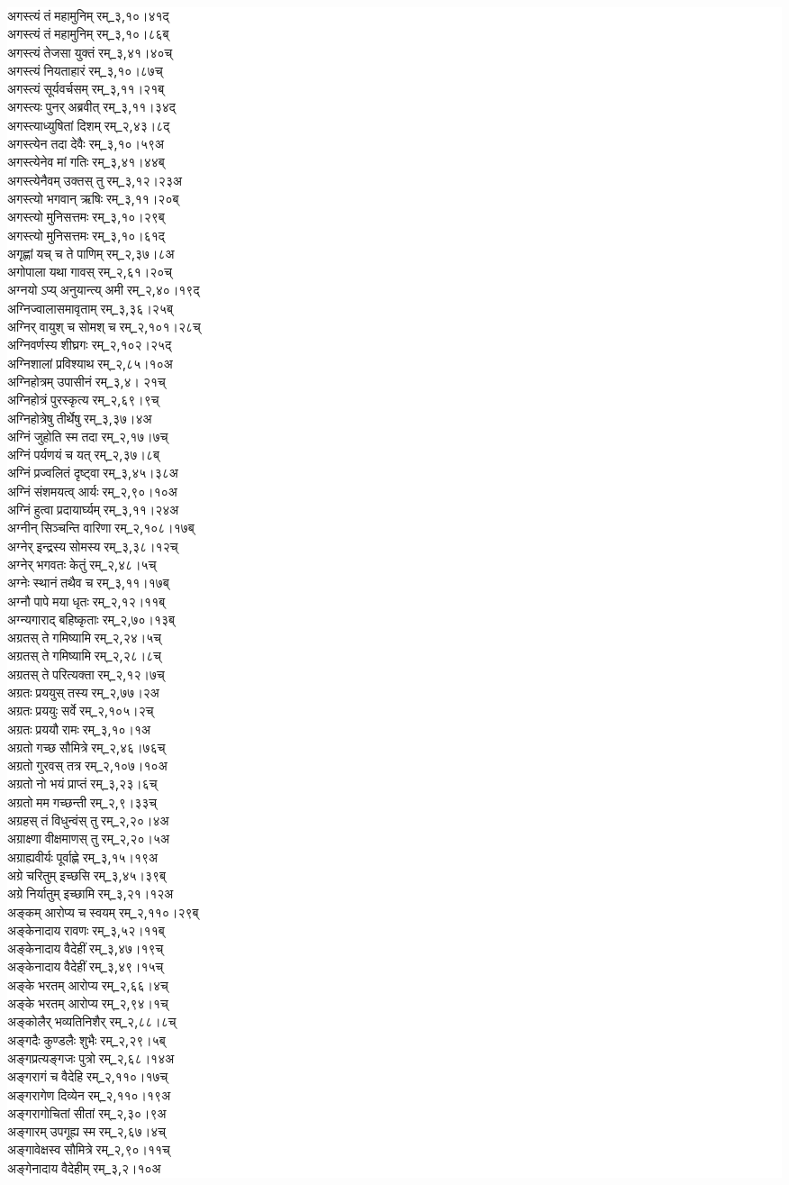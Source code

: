 अगस्त्यं तं महामुनिम्  रम्_३,१०।४१द्  
अगस्त्यं तं महामुनिम्  रम्_३,१०।८६ब्  
अगस्त्यं तेजसा युक्तं  रम्_३,४१।४०च्  
अगस्त्यं नियताहारं  रम्_३,१०।८७च्  
अगस्त्यं सूर्यवर्चसम्  रम्_३,११।२१ब्  
अगस्त्यः पुनर् अब्रवीत्  रम्_३,११।३४द्  
अगस्त्याध्युषितां दिशम्  रम्_२,४३।८द्  
अगस्त्येन तदा देवैः  रम्_३,१०।५९अ  
अगस्त्येनेव मां गतिः  रम्_३,४१।४४ब्  
अगस्त्येनैवम् उक्तस् तु  रम्_३,१२।२३अ  
अगस्त्यो भगवान् ऋषिः  रम्_३,११।२०ब्  
अगस्त्यो मुनिसत्तमः  रम्_३,१०।२९ब्  
अगस्त्यो मुनिसत्तमः  रम्_३,१०।६१द्  
अगृह्णां यच् च ते पाणिम्  रम्_२,३७।८अ  
अगोपाला यथा गावस्  रम्_२,६१।२०च्  
अग्नयो ऽप्य् अनुयान्त्य् अमी  रम्_२,४०।१९द्  
अग्निज्वालासमावृताम्  रम्_३,३६।२५ब्  
अग्निर् वायुश् च सोमश् च  रम्_२,१०१।२८च्  
अग्निवर्णस्य शीघ्रगः  रम्_२,१०२।२५द्  
अग्निशालां प्रविश्याथ  रम्_२,८५।१०अ  
अग्निहोत्रम् उपासीनं  रम्_३,४। २१च्  
अग्निहोत्रं पुरस्कृत्य  रम्_२,६९।९च्  
अग्निहोत्रेषु तीर्थेषु  रम्_३,३७।४अ  
अग्निं जुहोति स्म तदा  रम्_२,१७।७च्  
अग्निं पर्यणयं च यत्  रम्_२,३७।८ब्  
अग्निं प्रज्वलितं दृष्ट्वा  रम्_३,४५।३८अ  
अग्निं संशमयत्व् आर्यः  रम्_२,९०।१०अ  
अग्निं हुत्वा प्रदायार्घ्यम्  रम्_३,११।२४अ  
अग्नीन् सिञ्चन्ति वारिणा  रम्_२,१०८।१७ब्  
अग्नेर् इन्द्रस्य सोमस्य  रम्_३,३८।१२च्  
अग्नेर् भगवतः केतुं  रम्_२,४८।५च्  
अग्नेः स्थानं तथैव च  रम्_३,११।१७ब्  
अग्नौ पापे मया धृतः  रम्_२,१२।११ब्  
अग्न्यगाराद् बहिष्कृताः  रम्_२,७०।१३ब्  
अग्रतस् ते गमिष्यामि  रम्_२,२४।५च्  
अग्रतस् ते गमिष्यामि  रम्_२,२८।८च्  
अग्रतस् ते परित्यक्ता  रम्_२,१२।७च्  
अग्रतः प्रययुस् तस्य  रम्_२,७७।२अ  
अग्रतः प्रययुः सर्वे  रम्_२,१०५।२च्  
अग्रतः प्रययौ रामः  रम्_३,१०।१अ  
अग्रतो गच्छ सौमित्रे  रम्_२,४६।७६च्  
अग्रतो गुरवस् तत्र  रम्_२,१०७।१०अ  
अग्रतो नो भयं प्राप्तं  रम्_३,२३।६च्  
अग्रतो मम गच्छन्ती  रम्_२,९।३३च्  
अग्रहस् तं विधुन्वंस् तु  रम्_२,२०।४अ  
अग्राक्ष्णा वीक्षमाणस् तु  रम्_२,२०।५अ  
अग्राह्यवीर्यः पूर्वाह्णे  रम्_३,१५।१९अ  
अग्रे चरितुम् इच्छसि  रम्_३,४५।३९ब्  
अग्रे निर्यातुम् इच्छामि  रम्_३,२१।१२अ  
अङ्कम् आरोप्य च स्वयम्  रम्_२,११०।२९ब्  
अङ्केनादाय रावणः  रम्_३,५२।११ब्  
अङ्केनादाय वैदेहीं  रम्_३,४७।१९च्  
अङ्केनादाय वैदेहीं  रम्_३,४९।१५च्  
अङ्के भरतम् आरोप्य  रम्_२,६६।४च्  
अङ्के भरतम् आरोप्य  रम्_२,९४।१च्  
अङ्कोलैर् भव्यतिनिशैर्  रम्_२,८८।८च्  
अङ्गदैः कुण्डलैः शुभैः  रम्_२,२९।५ब्  
अङ्गप्रत्यङ्गजः पुत्रो  रम्_२,६८।१४अ  
अङ्गरागं च वैदेहि  रम्_२,११०।१७च्  
अङ्गरागेण दिव्येन  रम्_२,११०।१९अ  
अङ्गरागोचितां सीतां  रम्_२,३०।९अ  
अङ्गारम् उपगूह्य स्म  रम्_२,६७।४च्  
अङ्गावेक्षस्व सौमित्रे  रम्_२,९०।११च्  
अङ्गेनादाय वैदेहीम्  रम्_३,२।१०अ  